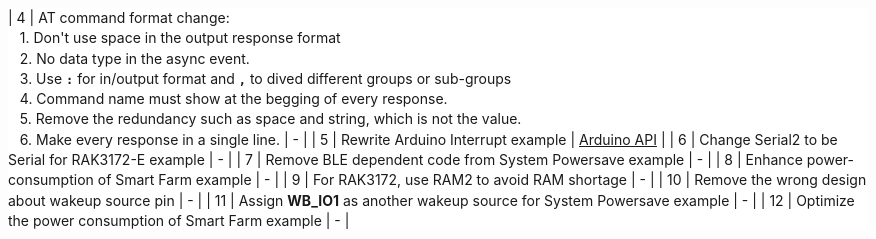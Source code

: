 | 4   | AT command format change: <br> &nbsp;&nbsp; 1. Don't use space in the output response format <br> &nbsp;&nbsp; 2. No data type in the async event. <br> &nbsp;&nbsp; 3. Use **`:`** for in/output format and **`,`** to dived different groups or sub-groups <br> &nbsp;&nbsp; 4. Command name must show at the begging of every response. <br> &nbsp;&nbsp; 5. Remove the redundancy such as space and string, which is not the value. <br> &nbsp;&nbsp; 6. Make every response in a single line. | -                                                                                                          |
| 5   | Rewrite Arduino Interrupt example                                                                                                                                                                                                                                                                                                                                                                                                                                                                  | [Arduino API](https://docs.rakwireless.com/RUI3/Arduino-API/#interrupts)                                   |
| 6   | Change Serial2 to be Serial for RAK3172-E example                                                                                                                                                                                                                                                                                                                                                                                                                                                  | -                                                                                                          |
| 7   | Remove BLE dependent code from System Powersave example                                                                                                                                                                                                                                                                                                                                                                                                                                            | -                                                                                                          |
| 8   | Enhance power-consumption of Smart Farm example                                                                                                                                                                                                                                                                                                                                                                                                                                                    | -                                                                                                          |
| 9   | For RAK3172, use RAM2 to avoid RAM shortage                                                                                                                                                                                                                                                                                                                                                                                                                                                        | -                                                                                                          |
| 10  | Remove the wrong design about wakeup source pin                                                                                                                                                                                                                                                                                                                                                                                                                                                    | -                                                                                                          |
| 11  | Assign **WB_IO1** as another wakeup source for System Powersave example                                                                                                                                                                                                                                                                                                                                                                                                                            | -                                                                                                          |
| 12  | Optimize the power consumption of Smart Farm example                                                                                                                                                                                                                                                                                                                                                                                                                                               | -                                                                                                          |